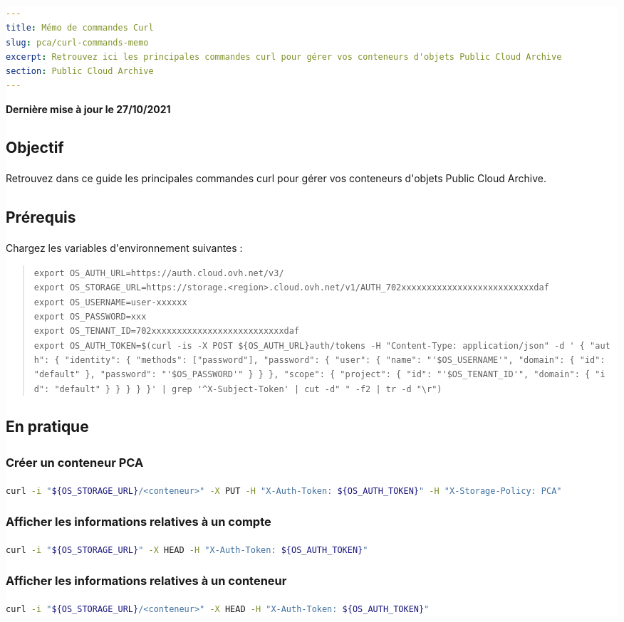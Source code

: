 ```yaml
---
title: Mémo de commandes Curl
slug: pca/curl-commands-memo
excerpt: Retrouvez ici les principales commandes curl pour gérer vos conteneurs d'objets Public Cloud Archive
section: Public Cloud Archive
---
```


**Dernière mise à jour le 27/10/2021**

## Objectif

Retrouvez dans ce guide les principales commandes curl pour gérer vos conteneurs d'objets Public Cloud Archive.

## Prérequis

Chargez les variables d'environnement suivantes :

> `export OS_AUTH_URL=https://auth.cloud.ovh.net/v3/`  
> `export OS_STORAGE_URL=https://storage.<region>.cloud.ovh.net/v1/AUTH_702xxxxxxxxxxxxxxxxxxxxxxxxxxdaf`  
> `export OS_USERNAME=user-xxxxxx`  
> `export OS_PASSWORD=xxx`  
> `export OS_TENANT_ID=702xxxxxxxxxxxxxxxxxxxxxxxxxxdaf`  
> `export OS_AUTH_TOKEN=$(curl -is -X POST ${OS_AUTH_URL}auth/tokens -H "Content-Type: application/json" -d ' { "auth": { "identity": { "methods": ["password"], "password": { "user": { "name": "'$OS_USERNAME'", "domain": { "id": "default" }, "password": "'$OS_PASSWORD'" } } }, "scope": { "project": { "id": "'$OS_TENANT_ID'", "domain": { "id": "default" } } } } }' | grep '^X-Subject-Token' | cut -d" " -f2 | tr -d "\r")`

## En pratique

### Créer un conteneur PCA

```bash
curl -i "${OS_STORAGE_URL}/<conteneur>" -X PUT -H "X-Auth-Token: ${OS_AUTH_TOKEN}" -H "X-Storage-Policy: PCA"
```

### Afficher les informations relatives à un compte

```bash
curl -i "${OS_STORAGE_URL}" -X HEAD -H "X-Auth-Token: ${OS_AUTH_TOKEN}"
```

### Afficher les informations relatives à un conteneur

```bash
curl -i "${OS_STORAGE_URL}/<conteneur>" -X HEAD -H "X-Auth-Token: ${OS_AUTH_TOKEN}"
```

